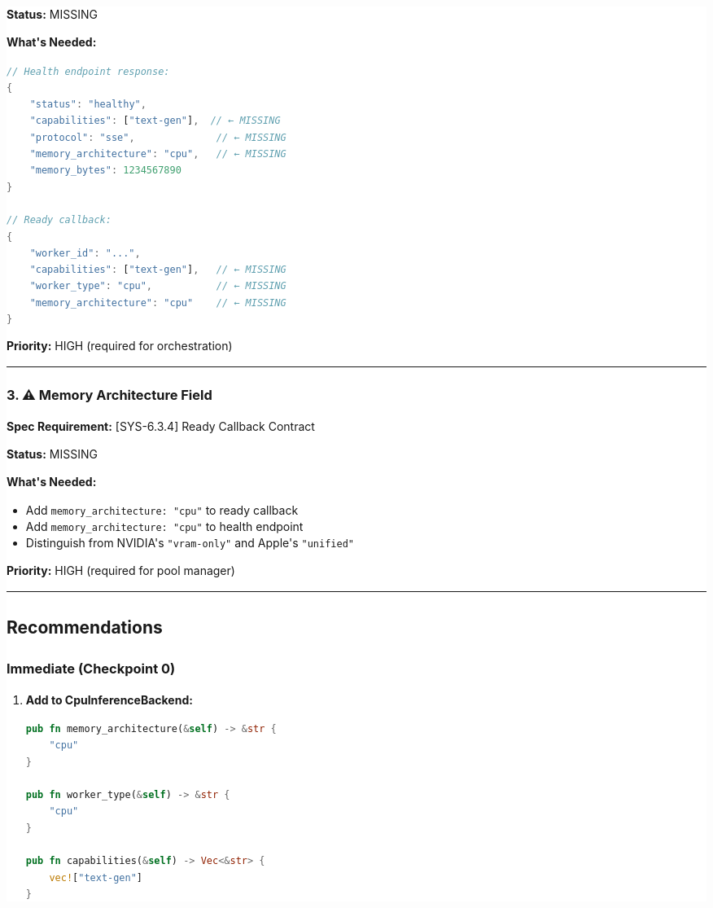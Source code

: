 **Status:** MISSING

**What's Needed:**
```rust
// Health endpoint response:
{
    "status": "healthy",
    "capabilities": ["text-gen"],  // ← MISSING
    "protocol": "sse",              // ← MISSING
    "memory_architecture": "cpu",   // ← MISSING
    "memory_bytes": 1234567890
}

// Ready callback:
{
    "worker_id": "...",
    "capabilities": ["text-gen"],   // ← MISSING
    "worker_type": "cpu",           // ← MISSING
    "memory_architecture": "cpu"    // ← MISSING
}
```

**Priority:** HIGH (required for orchestration)

---

### 3. ⚠️ Memory Architecture Field

**Spec Requirement:** [SYS-6.3.4] Ready Callback Contract

**Status:** MISSING

**What's Needed:**
- Add `memory_architecture: "cpu"` to ready callback
- Add `memory_architecture: "cpu"` to health endpoint
- Distinguish from NVIDIA's `"vram-only"` and Apple's `"unified"`

**Priority:** HIGH (required for pool manager)

---

## Recommendations

### Immediate (Checkpoint 0)

1. **Add to CpuInferenceBackend:**
   ```rust
   pub fn memory_architecture(&self) -> &str {
       "cpu"
   }
   
   pub fn worker_type(&self) -> &str {
       "cpu"
   }
   
   pub fn capabilities(&self) -> Vec<&str> {
       vec!["text-gen"]
   }
   ```
